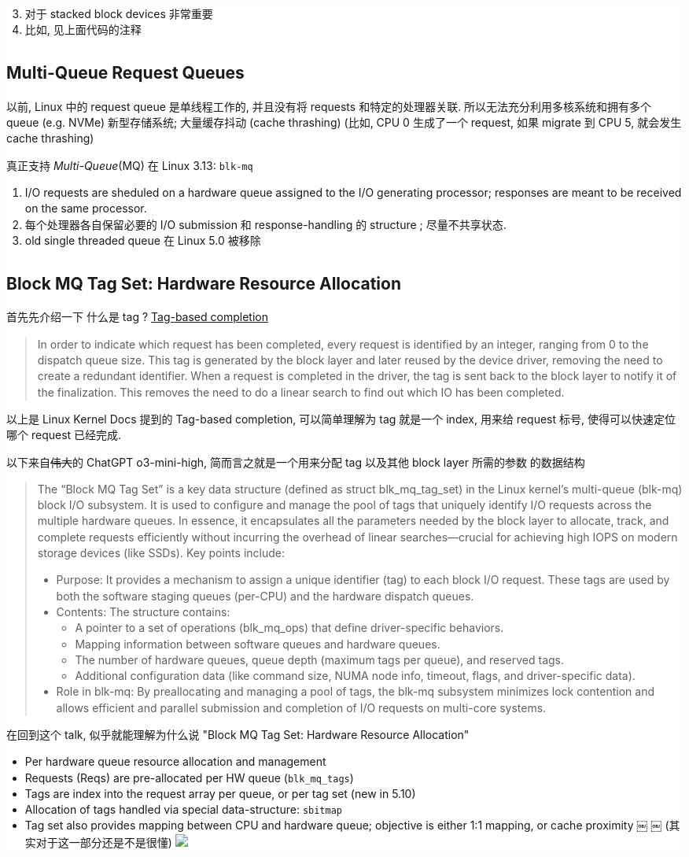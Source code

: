 3. 对于 stacked block devices 非常重要
4. 比如, 见上面代码的注释

## Multi-Queue Request Queues

以前, Linux 中的 request queue 是单线程工作的, 并且没有将 requests 和特定的处理器关联. 所以无法充分利用多核系统和拥有多个 queue (e.g. NVMe) 新型存储系统; 大量缓存抖动 (cache thrashing) 
(比如, CPU 0 生成了一个 request, 如果 migrate 到 CPU 5, 就会发生 cache thrashing)

真正支持 *Multi-Queue*(MQ) 在 Linux 3.13: `blk-mq`

1. I/O requests are sheduled on a hardware queue assigned to the I/O generating processor; responses are meant to be received on the same processor.
2. 每个处理器各自保留必要的 I/O submission 和 response-handling 的 structure ; 尽量不共享状态.
3. old single threaded queue 在 Linux 5.0 被移除

## Block MQ Tag Set: Hardware Resource Allocation

首先先介绍一下 什么是 tag ?
[Tag-based completion](https://docs.kernel.org/block/blk-mq.html#tag-based-completion)
> In order to indicate which request has been completed, every request is identified by an integer, ranging from 0 to the dispatch queue size. This tag is generated by the block layer and later reused by the device driver, removing the need to create a redundant identifier. When a request is completed in the driver, the tag is sent back to the block layer to notify it of the finalization. This removes the need to do a linear search to find out which IO has been completed.

以上是 Linux Kernel Docs 提到的 Tag-based completion, 可以简单理解为 tag 就是一个 index, 用来给 request 标号, 使得可以快速定位哪个 request 已经完成.

以下来自~~伟大~~的 ChatGPT o3-mini-high, 简而言之就是一个用来分配 tag 以及其他 block layer 所需的参数 的数据结构
> The “Block MQ Tag Set” is a key data structure (defined as struct blk_mq_tag_set) in the Linux kernel’s multi-queue (blk-mq) block I/O subsystem. It is used to configure and manage the pool of tags that uniquely identify I/O requests across the multiple hardware queues. In essence, it encapsulates all the parameters needed by the block layer to allocate, track, and complete requests efficiently without incurring the overhead of linear searches—crucial for achieving high IOPS on modern storage devices (like SSDs).
> Key points include:
> - Purpose: It provides a mechanism to assign a unique identifier (tag) to each block I/O request. These tags are used by both the software staging queues (per-CPU) and the hardware dispatch queues.
> - Contents: The structure contains:
> 	- A pointer to a set of operations (blk_mq_ops) that define driver-specific behaviors.
> 	- Mapping information between software queues and hardware queues.
> 	- The number of hardware queues, queue depth (maximum tags per queue), and reserved tags.
> 	- Additional configuration data (like command size, NUMA node info, timeout, flags, and driver-specific data).
> - Role in blk-mq: By preallocating and managing a pool of tags, the blk-mq subsystem minimizes lock contention and allows efficient and parallel submission and completion of I/O requests on multi-core systems.

在回到这个 talk, 似乎就能理解为什么说 "Block MQ Tag Set: Hardware Resource Allocation"

- Per hardware queue resource allocation and management
- Requests (Reqs) are pre-allocated per HW queue (`blk_mq_tags`)
- Tags are index into the request array per queue, or per tag set (new in 5.10)
- Allocation of tags handled via special data-structure: `sbitmap`
- Tag set also provides mapping between CPU and hardware queue; objective is either 1:1 mapping, or cache proximity
￼  ￼
(其实对于这一部分还是不是很懂)
![](/img/block-mq-tag-set.png)
